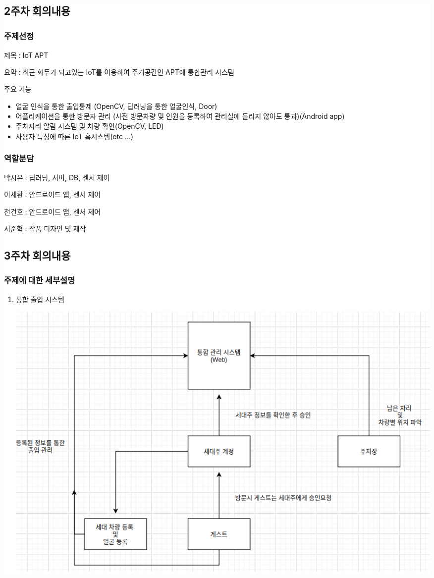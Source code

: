 
## 2주차 회의내용

### 주제선정

제목 : IoT APT

요약 : 최근 화두가 되고있는 IoT를 이용하여 주거공간인 APT에 통합관리 시스템

주요 기능 
- 얼굴 인식을 통한 출입통제 (OpenCV, 딥러닝을 통한 얼굴인식, Door)
- 어플리케이션을 통한 방문자 관리 (사전 방문차량 및 인원을 등록하여 관리실에 들리지 않아도 통과)(Android app)
- 주차자리 알림 시스템 및 차량 확인(OpenCV, LED)
- 사용자 특성에 따른 IoT 홈시스템(etc ...)
  
### 역할분담 

박시온 : 딥러닝, 서버, DB, 센서 제어

이세환 : 안드로이드 앱, 센서 제어

천건호 : 안드로이드 앱, 센서 제어

서준혁 : 작품 디자인 및 제작

## 3주차 회의내용

### 주제에 대한 세부설명

1. 통합 출입 시스템 

    ![allsystem](./readme/allsystem.png)  
    